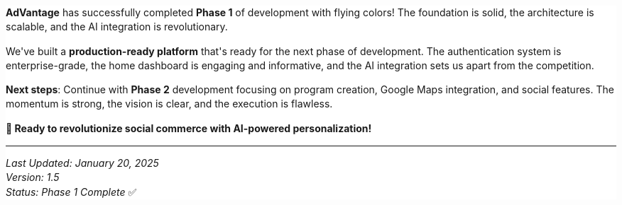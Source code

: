 **AdVantage** has successfully completed **Phase 1** of development with flying colors! The foundation is solid, the architecture is scalable, and the AI integration is revolutionary. 

We've built a **production-ready platform** that's ready for the next phase of development. The authentication system is enterprise-grade, the home dashboard is engaging and informative, and the AI integration sets us apart from the competition.

**Next steps**: Continue with **Phase 2** development focusing on program creation, Google Maps integration, and social features. The momentum is strong, the vision is clear, and the execution is flawless.

**🚀 Ready to revolutionize social commerce with AI-powered personalization!**

---

*Last Updated: January 20, 2025*  
*Version: 1.5*  
*Status: Phase 1 Complete* ✅ 